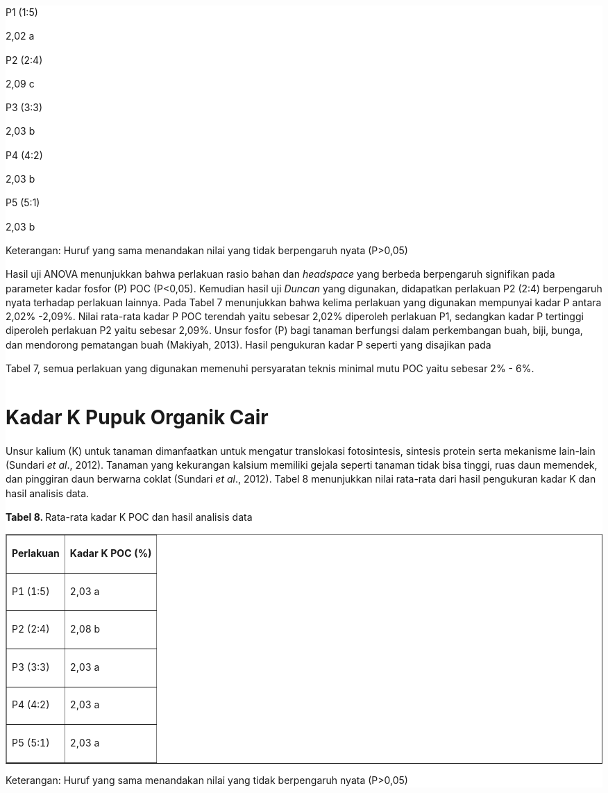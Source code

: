 <p><span class="font6">P1 (1:5)</span></p></td><td style="vertical-align:bottom;">
<p><span class="font6">2,02 a</span></p></td></tr>
<tr><td style="vertical-align:bottom;">
<p><span class="font6">P2 (2:4)</span></p></td><td style="vertical-align:bottom;">
<p><span class="font6">2,09 c</span></p></td></tr>
<tr><td style="vertical-align:bottom;">
<p><span class="font6">P3 (3:3)</span></p></td><td style="vertical-align:bottom;">
<p><span class="font6">2,03 b</span></p></td></tr>
<tr><td style="vertical-align:bottom;">
<p><span class="font6">P4 (4:2)</span></p></td><td style="vertical-align:bottom;">
<p><span class="font6">2,03 b</span></p></td></tr>
<tr><td style="vertical-align:bottom;">
<p><span class="font6">P5 (5:1)</span></p></td><td style="vertical-align:bottom;">
<p><span class="font6">2,03 b</span></p></td></tr>
</table>
<p><span class="font5">Keterangan: Huruf yang sama menandakan nilai yang tidak berpengaruh nyata (P&gt;0,05)</span></p>
<p><span class="font6">Hasil uji ANOVA menunjukkan bahwa perlakuan rasio bahan dan </span><span class="font6" style="font-style:italic;">headspace</span><span class="font6"> yang berbeda berpengaruh signifikan pada parameter kadar fosfor (P) POC (P&lt;0,05). Kemudian hasil uji </span><span class="font6" style="font-style:italic;">Duncan</span><span class="font6"> yang digunakan, didapatkan perlakuan P2 (2:4) berpengaruh nyata terhadap perlakuan lainnya. Pada Tabel 7 menunjukkan bahwa kelima perlakuan yang digunakan mempunyai kadar P antara 2,02% -2,09%. Nilai rata-rata kadar P POC terendah yaitu sebesar 2,02% diperoleh perlakuan P1, sedangkan kadar P tertinggi diperoleh perlakuan P2 yaitu sebesar 2,09%. Unsur fosfor (P) bagi tanaman berfungsi dalam perkembangan buah, biji, bunga, dan mendorong pematangan buah (Makiyah, 2013). Hasil pengukuran kadar P seperti yang disajikan pada</span></p>
<p><span class="font6">Tabel 7, semua perlakuan yang digunakan memenuhi persyaratan teknis minimal mutu POC yaitu sebesar 2% - 6%.</span></p>
<h1><a name="bookmark40"></a><span class="font6" style="font-weight:bold;"><a name="bookmark41"></a>Kadar K Pupuk Organik Cair</span></h1>
<p><span class="font6">Unsur kalium (K) untuk tanaman dimanfaatkan untuk mengatur translokasi fotosintesis, sintesis protein serta mekanisme lain-lain (Sundari </span><span class="font6" style="font-style:italic;">et al</span><span class="font6">., 2012). Tanaman yang kekurangan kalsium memiliki gejala seperti tanaman tidak bisa tinggi, ruas daun memendek, dan pinggiran daun berwarna coklat (Sundari </span><span class="font6" style="font-style:italic;">et al</span><span class="font6">., 2012). Tabel 8 menunjukkan nilai rata-rata dari hasil pengukuran kadar K dan hasil analisis data.</span></p>
<p><span class="font6" style="font-weight:bold;">Tabel 8. </span><span class="font6">Rata-rata kadar K POC dan hasil analisis data</span></p>
<table border="1">
<tr><td style="vertical-align:bottom;">
<p><span class="font6" style="font-weight:bold;">Perlakuan</span></p></td><td style="vertical-align:bottom;">
<p><span class="font6" style="font-weight:bold;">Kadar K POC (%)</span></p></td></tr>
<tr><td style="vertical-align:bottom;">
<p><span class="font6">P1 (1:5)</span></p></td><td style="vertical-align:bottom;">
<p><span class="font6">2,03 a</span></p></td></tr>
<tr><td style="vertical-align:bottom;">
<p><span class="font6">P2 (2:4)</span></p></td><td style="vertical-align:bottom;">
<p><span class="font6">2,08 b</span></p></td></tr>
<tr><td style="vertical-align:bottom;">
<p><span class="font6">P3 (3:3)</span></p></td><td style="vertical-align:bottom;">
<p><span class="font6">2,03 a</span></p></td></tr>
<tr><td style="vertical-align:bottom;">
<p><span class="font6">P4 (4:2)</span></p></td><td style="vertical-align:bottom;">
<p><span class="font6">2,03 a</span></p></td></tr>
<tr><td style="vertical-align:bottom;">
<p><span class="font6">P5 (5:1)</span></p></td><td style="vertical-align:bottom;">
<p><span class="font6">2,03 a</span></p></td></tr>
</table>
<p><span class="font5">Keterangan: Huruf yang sama menandakan nilai yang tidak berpengaruh nyata (P&gt;0,05)</span></p>